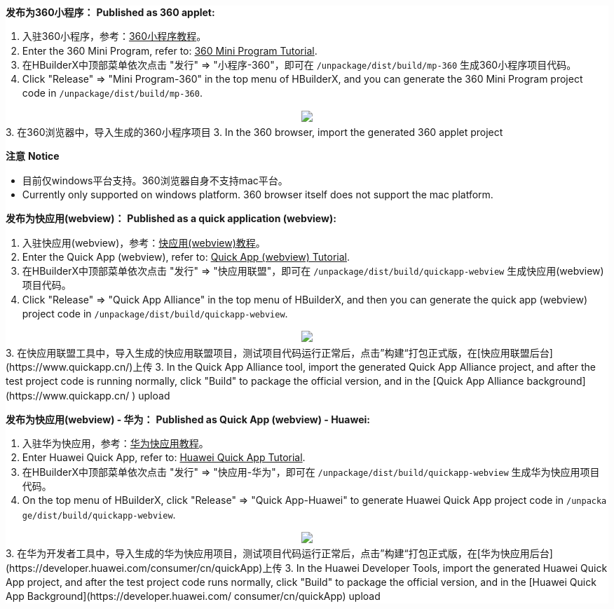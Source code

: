 **发布为360小程序：**
**Published as 360 applet:**
1. 入驻360小程序，参考：[360小程序教程](https://mp.360.cn/doc/miniprogram/dev/#/)。
1. Enter the 360 Mini Program, refer to: [360 Mini Program Tutorial](https://mp.360.cn/doc/miniprogram/dev/#/).
2. 在HBuilderX中顶部菜单依次点击 "发行" => "小程序-360"，即可在 ``/unpackage/dist/build/mp-360`` 生成360小程序项目代码。
2. Click "Release" => "Mini Program-360" in the top menu of HBuilderX, and you can generate the 360 Mini Program project code in ``/unpackage/dist/build/mp-360``.
<div align=center>
  <img src="https://web-assets.dcloud.net.cn/unidoc/zh/uni-app-release-mp-360.png"/>
</div>
3. 在360浏览器中，导入生成的360小程序项目
3. In the 360 browser, import the generated 360 applet project

**注意**
**Notice**
- 目前仅windows平台支持。360浏览器自身不支持mac平台。
- Currently only supported on windows platform. 360 browser itself does not support the mac platform.


**发布为快应用(webview)：**
**Published as a quick application (webview):**
1. 入驻快应用(webview)，参考：[快应用(webview)教程](https://www.quickapp.cn/)。
1. Enter the Quick App (webview), refer to: [Quick App (webview) Tutorial](https://www.quickapp.cn/).
2. 在HBuilderX中顶部菜单依次点击 "发行" => "快应用联盟"，即可在 ``/unpackage/dist/build/quickapp-webview`` 生成快应用(webview)项目代码。
2. Click "Release" => "Quick App Alliance" in the top menu of HBuilderX, and then you can generate the quick app (webview) project code in ``/unpackage/dist/build/quickapp-webview``.
<div align=center>
  <img src="https://web-assets.dcloud.net.cn/unidoc/zh/uni-app-run-release-quickapp-webview.png"/>
</div>
3. 在快应用联盟工具中，导入生成的快应用联盟项目，测试项目代码运行正常后，点击”构建“打包正式版，在[快应用联盟后台](https://www.quickapp.cn/)上传
3. In the Quick App Alliance tool, import the generated Quick App Alliance project, and after the test project code is running normally, click "Build" to package the official version, and in the [Quick App Alliance background](https://www.quickapp.cn/ ) upload


**发布为快应用(webview) - 华为：**
**Published as Quick App (webview) - Huawei:**
1. 入驻华为快应用，参考：[华为快应用教程](https://developer.huawei.com/consumer/cn/quickApp)。
1. Enter Huawei Quick App, refer to: [Huawei Quick App Tutorial](https://developer.huawei.com/consumer/cn/quickApp).
2. 在HBuilderX中顶部菜单依次点击 "发行" => "快应用-华为"，即可在 ``/unpackage/dist/build/quickapp-webview`` 生成华为快应用项目代码。
2. On the top menu of HBuilderX, click "Release" => "Quick App-Huawei" to generate Huawei Quick App project code in ``/unpackage/dist/build/quickapp-webview``.
<div align=center>
  <img src="![](https://web-assets.dcloud.net.cn/unidoc/zh/uni-app-run-release-quickapp-webview-huawei.png)g"/>
</div>
3. 在华为开发者工具中，导入生成的华为快应用项目，测试项目代码运行正常后，点击”构建“打包正式版，在[华为快应用后台](https://developer.huawei.com/consumer/cn/quickApp)上传
3. In the Huawei Developer Tools, import the generated Huawei Quick App project, and after the test project code runs normally, click "Build" to package the official version, and in the [Huawei Quick App Background](https://developer.huawei.com/ consumer/cn/quickApp) upload
